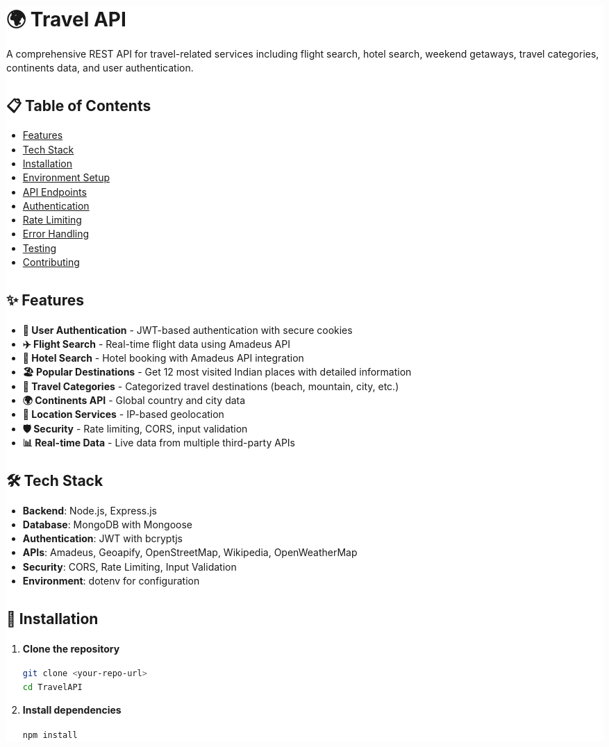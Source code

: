 # 🌍 Travel API

A comprehensive REST API for travel-related services including flight search, hotel search, weekend getaways, travel categories, continents data, and user authentication.

## 📋 Table of Contents

- [Features](#-features)
- [Tech Stack](#-tech-stack)
- [Installation](#-installation)
- [Environment Setup](#-environment-setup)
- [API Endpoints](#-api-endpoints)
- [Authentication](#-authentication)
- [Rate Limiting](#-rate-limiting)
- [Error Handling](#-error-handling)
- [Testing](#-testing)
- [Contributing](#-contributing)

## ✨ Features

- **🔐 User Authentication** - JWT-based authentication with secure cookies
- **✈️ Flight Search** - Real-time flight data using Amadeus API
- **🏨 Hotel Search** - Hotel booking with Amadeus API integration
- **🏖️ Popular Destinations** - Get 12 most visited Indian places with detailed information
- **🎯 Travel Categories** - Categorized travel destinations (beach, mountain, city, etc.)
- **🌍 Continents API** - Global country and city data
- **📍 Location Services** - IP-based geolocation
- **🛡️ Security** - Rate limiting, CORS, input validation
- **📊 Real-time Data** - Live data from multiple third-party APIs

## 🛠️ Tech Stack

- **Backend**: Node.js, Express.js
- **Database**: MongoDB with Mongoose
- **Authentication**: JWT with bcryptjs
- **APIs**: Amadeus, Geoapify, OpenStreetMap, Wikipedia, OpenWeatherMap
- **Security**: CORS, Rate Limiting, Input Validation
- **Environment**: dotenv for configuration

## 🚀 Installation

1. **Clone the repository**
   ```bash
   git clone <your-repo-url>
   cd TravelAPI
   ```

2. **Install dependencies**
   ```bash
   npm install
   ```
